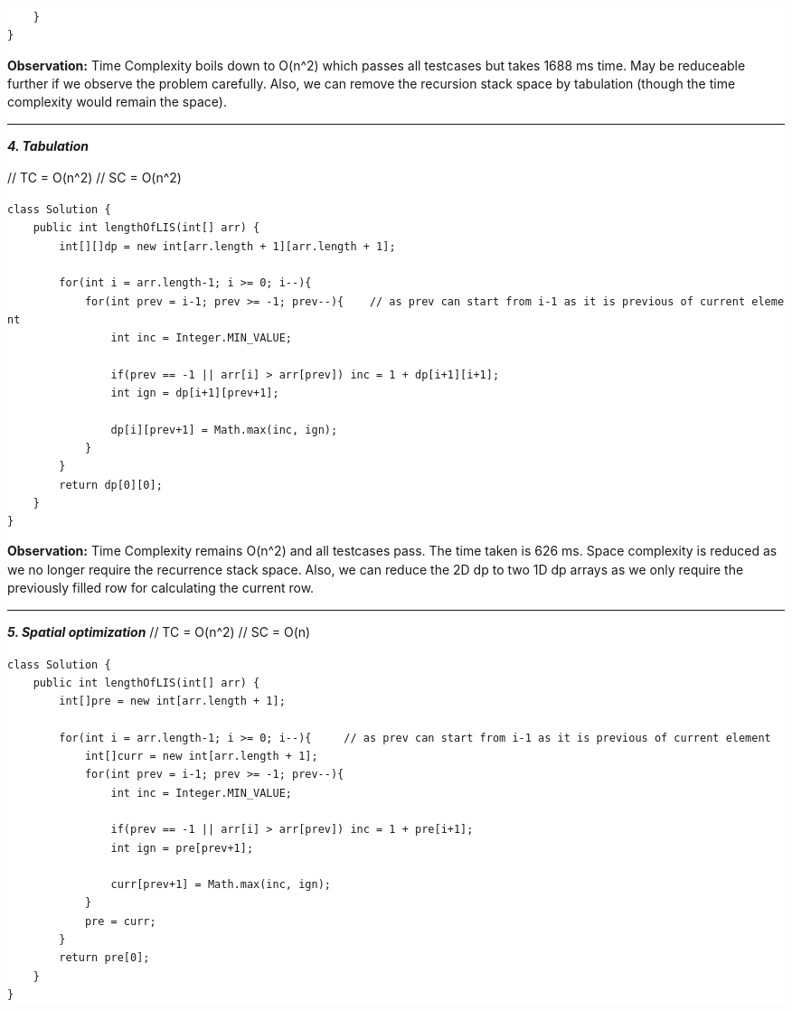```
    }
}
```

**Observation:** Time Complexity boils down to O(n^2) which passes all testcases but takes 1688 ms time. May be reduceable further if we observe the problem carefully. Also, we can remove the recursion stack space by tabulation (though the time complexity would remain the space).

---

***4. Tabulation***

// TC = O(n^2)
// SC = O(n^2)

```
class Solution {
    public int lengthOfLIS(int[] arr) {
        int[][]dp = new int[arr.length + 1][arr.length + 1];
        
        for(int i = arr.length-1; i >= 0; i--){
            for(int prev = i-1; prev >= -1; prev--){    // as prev can start from i-1 as it is previous of current element
                int inc = Integer.MIN_VALUE;
        
                if(prev == -1 || arr[i] > arr[prev]) inc = 1 + dp[i+1][i+1];
                int ign = dp[i+1][prev+1];

                dp[i][prev+1] = Math.max(inc, ign);
            }
        }
        return dp[0][0];
    }
}
```

**Observation:** Time Complexity remains O(n^2) and all testcases pass. The time taken is 626 ms. Space complexity is reduced as we no longer require the recurrence stack space. Also, we can  reduce the 2D dp to two 1D dp arrays as we only require the previously filled row for calculating the current row.

---

***5. Spatial optimization***
// TC = O(n^2)
// SC = O(n)
```
class Solution {
    public int lengthOfLIS(int[] arr) {
        int[]pre = new int[arr.length + 1];
        
        for(int i = arr.length-1; i >= 0; i--){     // as prev can start from i-1 as it is previous of current element
            int[]curr = new int[arr.length + 1];
            for(int prev = i-1; prev >= -1; prev--){
                int inc = Integer.MIN_VALUE;
        
                if(prev == -1 || arr[i] > arr[prev]) inc = 1 + pre[i+1];
                int ign = pre[prev+1];

                curr[prev+1] = Math.max(inc, ign);
            }
            pre = curr;
        }
        return pre[0];
    }
}
```
